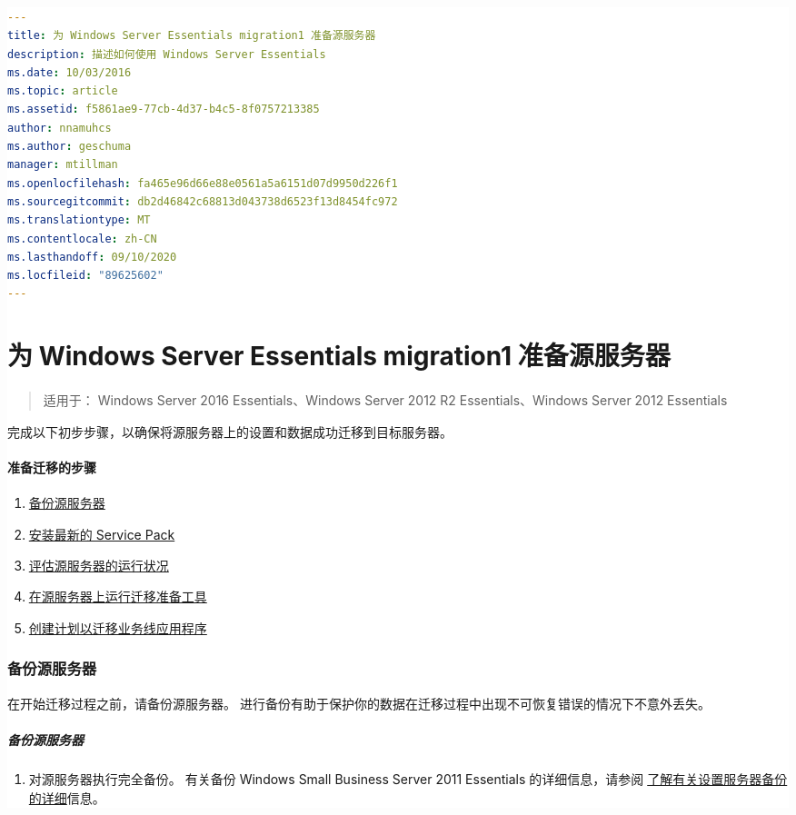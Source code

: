 ```yaml
---
title: 为 Windows Server Essentials migration1 准备源服务器
description: 描述如何使用 Windows Server Essentials
ms.date: 10/03/2016
ms.topic: article
ms.assetid: f5861ae9-77cb-4d37-b4c5-8f0757213385
author: nnamuhcs
ms.author: geschuma
manager: mtillman
ms.openlocfilehash: fa465e96d66e88e0561a5a6151d07d9950d226f1
ms.sourcegitcommit: db2d46842c68813d043738d6523f13d8454fc972
ms.translationtype: MT
ms.contentlocale: zh-CN
ms.lasthandoff: 09/10/2020
ms.locfileid: "89625602"
---
```

# <a name="prepare-your-source-server-for-windows-server-essentials-migration1"></a>为 Windows Server Essentials migration1 准备源服务器

>适用于： Windows Server 2016 Essentials、Windows Server 2012 R2 Essentials、Windows Server 2012 Essentials

完成以下初步步骤，以确保将源服务器上的设置和数据成功迁移到目标服务器。

#### <a name="to-prepare-for-migration"></a>准备迁移的步骤


1.  [备份源服务器](Prepare-your-Source-Server-for-Windows-Server-Essentials-migration.md#BKMK_BackUpYourSourceServerToPrepareForMigration)

2.  [安装最新的 Service Pack](Prepare-your-Source-Server-for-Windows-Server-Essentials-migration.md#BKMK_InstallTheMostRecentServicePacksToPrepareForMigration)

3.  [评估源服务器的运行状况](Prepare-your-Source-Server-for-Windows-Server-Essentials-migration.md#BKMK_UseWindowsBestPracticeAnalyzer)

4.  [在源服务器上运行迁移准备工具](Prepare-your-Source-Server-for-Windows-Server-Essentials-migration.md#BKMK_MPT)

5.  [创建计划以迁移业务线应用程序](Prepare-your-Source-Server-for-Windows-Server-Essentials-migration.md#BKMK_PlanToMigrateLineOfBusinessApplications)

###  <a name="back-up-your-source-server"></a><a name="BKMK_BackUpYourSourceServerToPrepareForMigration"></a> 备份源服务器
 在开始迁移过程之前，请备份源服务器。 进行备份有助于保护你的数据在迁移过程中出现不可恢复错误的情况下不意外丢失。


##### <a name="to-back-up-the-source-server"></a>备份源服务器

1.  对源服务器执行完全备份。 有关备份 Windows Small Business Server 2011 Essentials 的详细信息，请参阅 [了解有关设置服务器备份的详细](/previous-versions/windows/it-pro/windows-server-essentials-sbs/ff402413(v=ws.11))信息。

